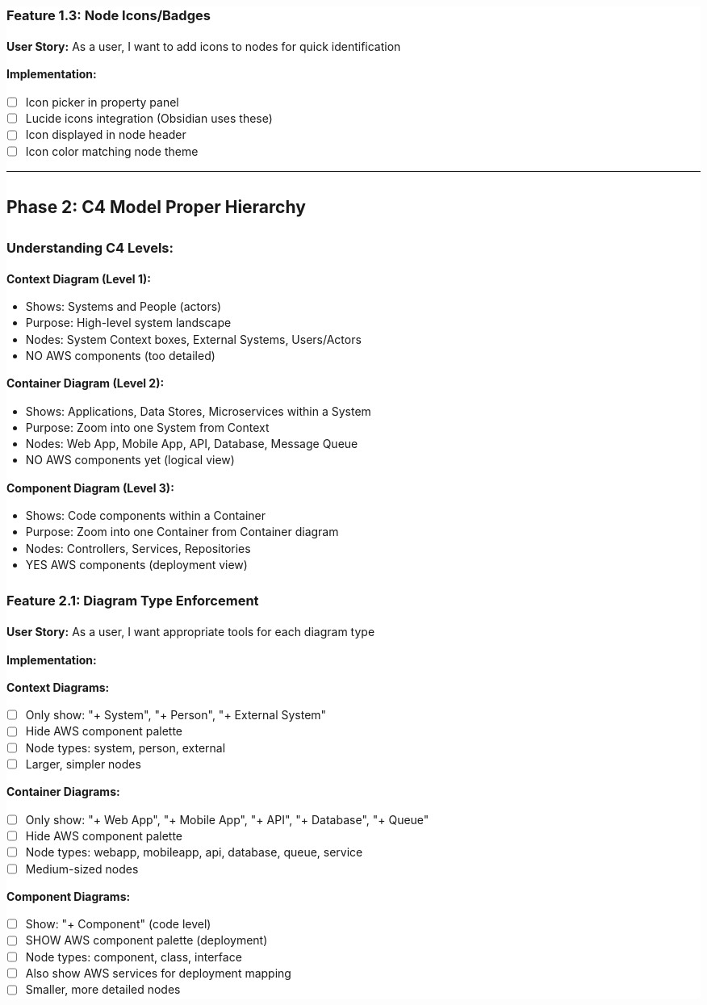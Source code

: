 ### Feature 1.3: Node Icons/Badges
**User Story:** As a user, I want to add icons to nodes for quick identification

**Implementation:**
- [ ] Icon picker in property panel
- [ ] Lucide icons integration (Obsidian uses these)
- [ ] Icon displayed in node header
- [ ] Icon color matching node theme

---

## Phase 2: C4 Model Proper Hierarchy

### Understanding C4 Levels:

**Context Diagram (Level 1):**
- Shows: Systems and People (actors)
- Purpose: High-level system landscape
- Nodes: System Context boxes, External Systems, Users/Actors
- NO AWS components (too detailed)

**Container Diagram (Level 2):**
- Shows: Applications, Data Stores, Microservices within a System
- Purpose: Zoom into one System from Context
- Nodes: Web App, Mobile App, API, Database, Message Queue
- NO AWS components yet (logical view)

**Component Diagram (Level 3):**
- Shows: Code components within a Container
- Purpose: Zoom into one Container from Container diagram
- Nodes: Controllers, Services, Repositories
- YES AWS components (deployment view)

### Feature 2.1: Diagram Type Enforcement
**User Story:** As a user, I want appropriate tools for each diagram type

**Implementation:**

**Context Diagrams:**
- [ ] Only show: "+ System", "+ Person", "+ External System"
- [ ] Hide AWS component palette
- [ ] Node types: system, person, external
- [ ] Larger, simpler nodes

**Container Diagrams:**
- [ ] Only show: "+ Web App", "+ Mobile App", "+ API", "+ Database", "+ Queue"
- [ ] Hide AWS component palette
- [ ] Node types: webapp, mobileapp, api, database, queue, service
- [ ] Medium-sized nodes

**Component Diagrams:**
- [ ] Show: "+ Component" (code level)
- [ ] SHOW AWS component palette (deployment)
- [ ] Node types: component, class, interface
- [ ] Also show AWS services for deployment mapping
- [ ] Smaller, more detailed nodes
